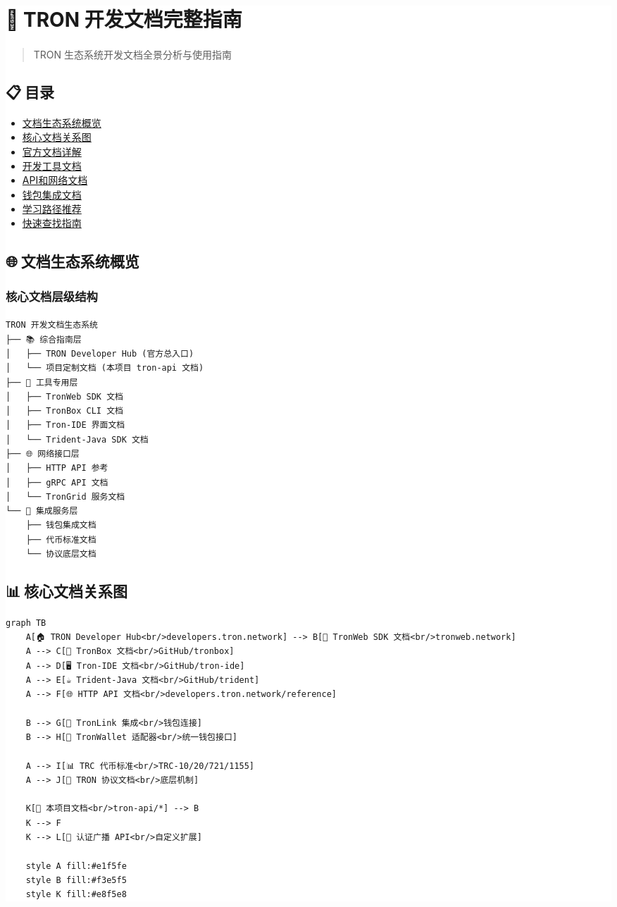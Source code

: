 # 🚀 TRON 开发文档完整指南

> TRON 生态系统开发文档全景分析与使用指南

## 📋 目录

- [文档生态系统概览](#文档生态系统概览)
- [核心文档关系图](#核心文档关系图)  
- [官方文档详解](#官方文档详解)
- [开发工具文档](#开发工具文档)
- [API和网络文档](#api和网络文档)
- [钱包集成文档](#钱包集成文档)
- [学习路径推荐](#学习路径推荐)
- [快速查找指南](#快速查找指南)

## 🌐 文档生态系统概览

### 核心文档层级结构

```
TRON 开发文档生态系统
├── 📚 综合指南层
│   ├── TRON Developer Hub (官方总入口)
│   └── 项目定制文档 (本项目 tron-api 文档)
├── 🔧 工具专用层
│   ├── TronWeb SDK 文档
│   ├── TronBox CLI 文档  
│   ├── Tron-IDE 界面文档
│   └── Trident-Java SDK 文档
├── 🌐 网络接口层
│   ├── HTTP API 参考
│   ├── gRPC API 文档
│   └── TronGrid 服务文档
└── 🔗 集成服务层
    ├── 钱包集成文档
    ├── 代币标准文档
    └── 协议底层文档
```

## 📊 核心文档关系图

```mermaid
graph TB
    A[🏠 TRON Developer Hub<br/>developers.tron.network] --> B[📖 TronWeb SDK 文档<br/>tronweb.network]
    A --> C[🔨 TronBox 文档<br/>GitHub/tronbox]
    A --> D[🖥️ Tron-IDE 文档<br/>GitHub/tron-ide]
    A --> E[☕ Trident-Java 文档<br/>GitHub/trident]
    A --> F[🌐 HTTP API 文档<br/>developers.tron.network/reference]
    
    B --> G[💼 TronLink 集成<br/>钱包连接]
    B --> H[🔗 TronWallet 适配器<br/>统一钱包接口]
    
    A --> I[📊 TRC 代币标准<br/>TRC-10/20/721/1155]
    A --> J[🔐 TRON 协议文档<br/>底层机制]
    
    K[📁 本项目文档<br/>tron-api/*] --> B
    K --> F
    K --> L[🔑 认证广播 API<br/>自定义扩展]
    
    style A fill:#e1f5fe
    style B fill:#f3e5f5
    style K fill:#e8f5e8
```
